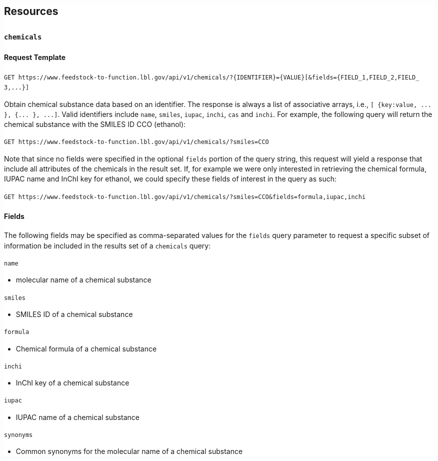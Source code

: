 ## Resources

### `chemicals`

#### Request Template
```
GET https://www.feedstock-to-function.lbl.gov/api/v1/chemicals/?{IDENTIFIER}={VALUE}[&fields={FIELD_1,FIELD_2,FIELD_3,...}]
```

Obtain chemical substance data based on an identifier. The response is always a
list of associative arrays, i.e., `[ {key:value, ... }, {... }, ...]`. Valid
identifiers include `name`, `smiles`, `iupac`, `inchi`, `cas` and `inchi`.
For example, the following query will return the chemical substance 
with the SMILES ID CCO (ethanol):
```
GET https://www.feedstock-to-function.lbl.gov/api/v1/chemicals/?smiles=CCO
```
Note that since no fields were specified in the optional `fields` portion of the
query string, this request will yield a response that include all attributes
of the chemicals in the result set. If, for example we were only interested
in retrieving the chemical formula, IUPAC name and InChI key for ethanol, we 
could specify these fields of interest in the query as such:

```
GET https://www.feedstock-to-function.lbl.gov/api/v1/chemicals/?smiles=CCO&fields=formula,iupac,inchi
```

#### Fields
The following fields may be specified as comma-separated values for the `fields`
query parameter to request a specific subset of information 
be included in the results set of a `chemicals` query:

`name` 
  
  - molecular name of a chemical substance

`smiles`
  
  * SMILES ID of a chemical substance

`formula`
  
  * Chemical formula of a chemical substance

`inchi`
  
  * InChI key of a chemical substance

`iupac`
  
  * IUPAC name of a chemical substance

`synonyms`
  
  * Common synonyms for the molecular name of a chemical substance
